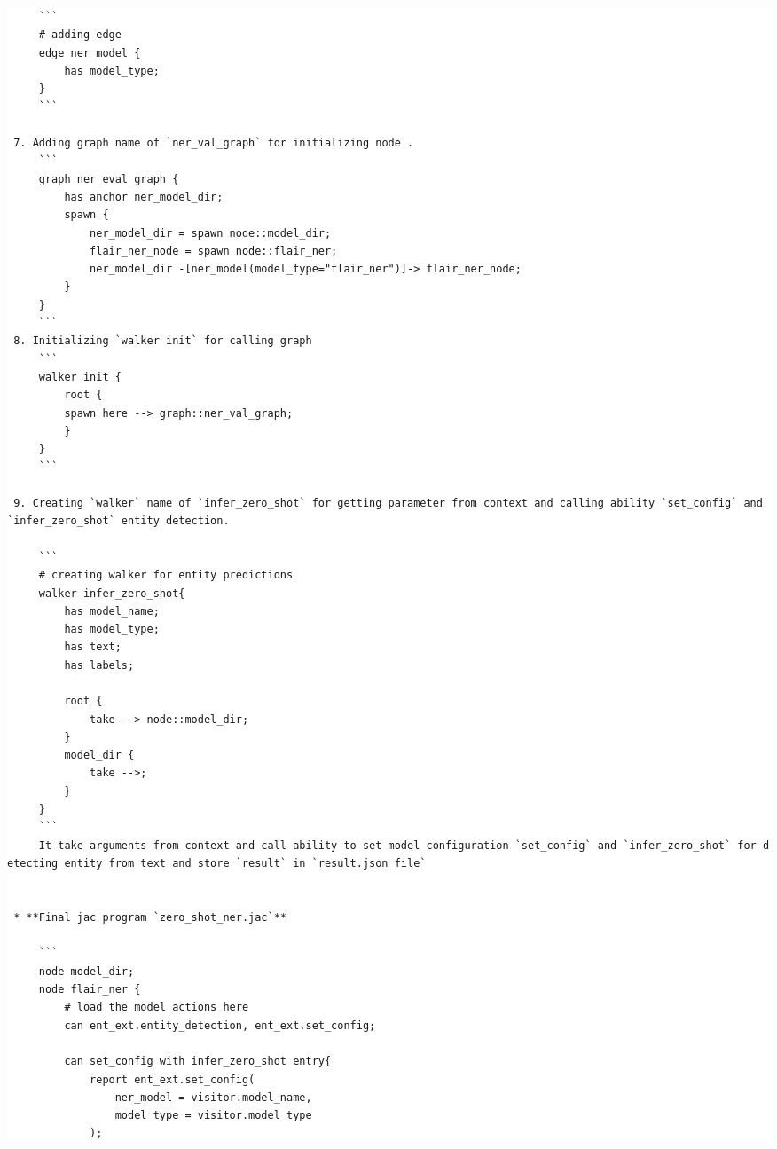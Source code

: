    ```jac
        ```
        # adding edge
        edge ner_model {
            has model_type;
        }
        ```

    7. Adding graph name of `ner_val_graph` for initializing node .
        ```
        graph ner_eval_graph {
            has anchor ner_model_dir;
            spawn {
                ner_model_dir = spawn node::model_dir;
                flair_ner_node = spawn node::flair_ner;
                ner_model_dir -[ner_model(model_type="flair_ner")]-> flair_ner_node;
            }
        }
        ```
    8. Initializing `walker init` for calling graph
        ```
        walker init {
            root {
            spawn here --> graph::ner_val_graph;
            }
        }
        ```

    9. Creating `walker` name of `infer_zero_shot` for getting parameter from context and calling ability `set_config` and `infer_zero_shot` entity detection.

        ```
        # creating walker for entity predictions
        walker infer_zero_shot{
            has model_name;
            has model_type;
            has text;
            has labels;

            root {
                take --> node::model_dir;
            }
            model_dir {
                take -->;
            }
        }
        ```
        It take arguments from context and call ability to set model configuration `set_config` and `infer_zero_shot` for detecting entity from text and store `result` in `result.json file`


    * **Final jac program `zero_shot_ner.jac`**

        ```
        node model_dir;
        node flair_ner {
            # load the model actions here
            can ent_ext.entity_detection, ent_ext.set_config;

            can set_config with infer_zero_shot entry{
                report ent_ext.set_config(
                    ner_model = visitor.model_name,
                    model_type = visitor.model_type
                );
   ```